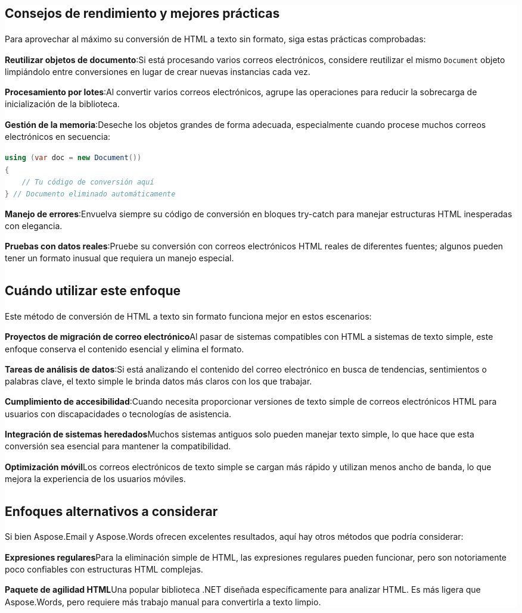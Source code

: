 ## Consejos de rendimiento y mejores prácticas

Para aprovechar al máximo su conversión de HTML a texto sin formato, siga estas prácticas comprobadas:

**Reutilizar objetos de documento**:Si está procesando varios correos electrónicos, considere reutilizar el mismo `Document` objeto limpiándolo entre conversiones en lugar de crear nuevas instancias cada vez.

**Procesamiento por lotes**:Al convertir varios correos electrónicos, agrupe las operaciones para reducir la sobrecarga de inicialización de la biblioteca.

**Gestión de la memoria**:Deseche los objetos grandes de forma adecuada, especialmente cuando procese muchos correos electrónicos en secuencia:
```csharp
using (var doc = new Document())
{
    // Tu código de conversión aquí
} // Documento eliminado automáticamente
```

**Manejo de errores**:Envuelva siempre su código de conversión en bloques try-catch para manejar estructuras HTML inesperadas con elegancia.

**Pruebas con datos reales**:Pruebe su conversión con correos electrónicos HTML reales de diferentes fuentes; algunos pueden tener un formato inusual que requiera un manejo especial.

## Cuándo utilizar este enfoque

Este método de conversión de HTML a texto sin formato funciona mejor en estos escenarios:

**Proyectos de migración de correo electrónico**Al pasar de sistemas compatibles con HTML a sistemas de texto simple, este enfoque conserva el contenido esencial y elimina el formato.

**Tareas de análisis de datos**:Si está analizando el contenido del correo electrónico en busca de tendencias, sentimientos o palabras clave, el texto simple le brinda datos más claros con los que trabajar.

**Cumplimiento de accesibilidad**:Cuando necesita proporcionar versiones de texto simple de correos electrónicos HTML para usuarios con discapacidades o tecnologías de asistencia.

**Integración de sistemas heredados**Muchos sistemas antiguos solo pueden manejar texto simple, lo que hace que esta conversión sea esencial para mantener la compatibilidad.

**Optimización móvil**Los correos electrónicos de texto simple se cargan más rápido y utilizan menos ancho de banda, lo que mejora la experiencia de los usuarios móviles.

## Enfoques alternativos a considerar

Si bien Aspose.Email y Aspose.Words ofrecen excelentes resultados, aquí hay otros métodos que podría considerar:

**Expresiones regulares**Para la eliminación simple de HTML, las expresiones regulares pueden funcionar, pero son notoriamente poco confiables con estructuras HTML complejas.

**Paquete de agilidad HTML**Una popular biblioteca .NET diseñada específicamente para analizar HTML. Es más ligera que Aspose.Words, pero requiere más trabajo manual para convertirla a texto limpio.
